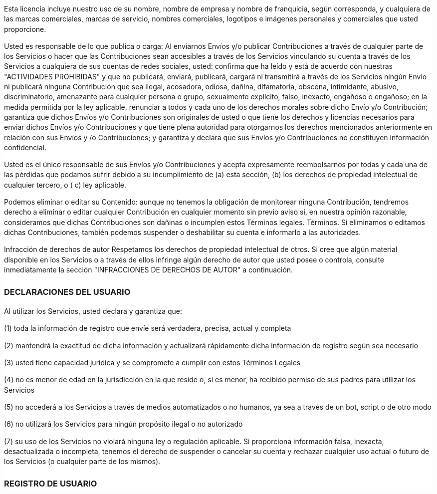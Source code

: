 Esta licencia incluye nuestro uso de su nombre, nombre de empresa y nombre de franquicia, según corresponda, y cualquiera de las marcas comerciales, marcas de servicio, nombres comerciales, logotipos e imágenes personales y comerciales que usted proporcione.

Usted es responsable de lo que publica o carga: Al enviarnos Envíos y/o publicar Contribuciones a través de cualquier parte de los Servicios o hacer que las Contribuciones sean accesibles a través de los Servicios vinculando su cuenta a través de los Servicios a cualquiera de sus cuentas de redes sociales, usted: confirma que ha leído y está de acuerdo con nuestras "ACTIVIDADES PROHIBIDAS" y que no publicará, enviará, publicará, cargará ni transmitirá a través de los Servicios ningún Envío ni publicará ninguna Contribución que sea ilegal, acosadora, odiosa, dañina, difamatoria, obscena, intimidante, abusivo, discriminatorio, amenazante para cualquier persona o grupo, sexualmente explícito, falso, inexacto, engañoso o engañoso; en la medida permitida por la ley aplicable, renunciar a todos y cada uno de los derechos morales sobre dicho Envío y/o Contribución; garantiza que dichos Envíos y/o Contribuciones son originales de usted o que tiene los derechos y licencias necesarios para enviar dichos Envíos y/o Contribuciones y que tiene plena autoridad para otorgarnos los derechos mencionados anteriormente en relación con sus Envíos y /o Contribuciones; y garantiza y declara que sus Envíos y/o Contribuciones no constituyen información confidencial.

Usted es el único responsable de sus Envíos y/o Contribuciones y acepta expresamente reembolsarnos por todas y cada una de las pérdidas que podamos sufrir debido a su incumplimiento de (a) esta sección, (b) los derechos de propiedad intelectual de cualquier tercero, o ( c) ley aplicable.

Podemos eliminar o editar su Contenido: aunque no tenemos la obligación de monitorear ninguna Contribución, tendremos derecho a eliminar o editar cualquier Contribución en cualquier momento sin previo aviso si, en nuestra opinión razonable, consideramos que dichas Contribuciones son dañinas o incumplen estos Términos legales. Términos. Si eliminamos o editamos dichas Contribuciones, también podemos suspender o deshabilitar su cuenta e informarlo a las autoridades.

Infracción de derechos de autor Respetamos los derechos de propiedad intelectual de otros. Si cree que algún material disponible en los Servicios o a través de ellos infringe algún derecho de autor que usted posee o controla, consulte inmediatamente la sección "INFRACCIONES DE DERECHOS DE AUTOR" a continuación.

### DECLARACIONES DEL USUARIO

Al utilizar los Servicios, usted declara y garantiza que:&#x20;

(1) toda la información de registro que envíe será verdadera, precisa, actual y completa

(2) mantendrá la exactitud de dicha información y actualizará rápidamente dicha información de registro según sea necesario&#x20;

(3) usted tiene capacidad jurídica y se compromete a cumplir con estos Términos Legales&#x20;

(4) no es menor de edad en la jurisdicción en la que reside o, si es menor, ha recibido permiso de sus padres para utilizar los Servicios&#x20;

(5) no accederá a los Servicios a través de medios automatizados o no humanos, ya sea a través de un bot, script o de otro modo&#x20;

(6) no utilizará los Servicios para ningún propósito ilegal o no autorizado

&#x20;(7) su uso de los Servicios no violará ninguna ley o regulación aplicable. Si proporciona información falsa, inexacta, desactualizada o incompleta, tenemos el derecho de suspender o cancelar su cuenta y rechazar cualquier uso actual o futuro de los Servicios (o cualquier parte de los mismos).

### REGISTRO DE USUARIO
